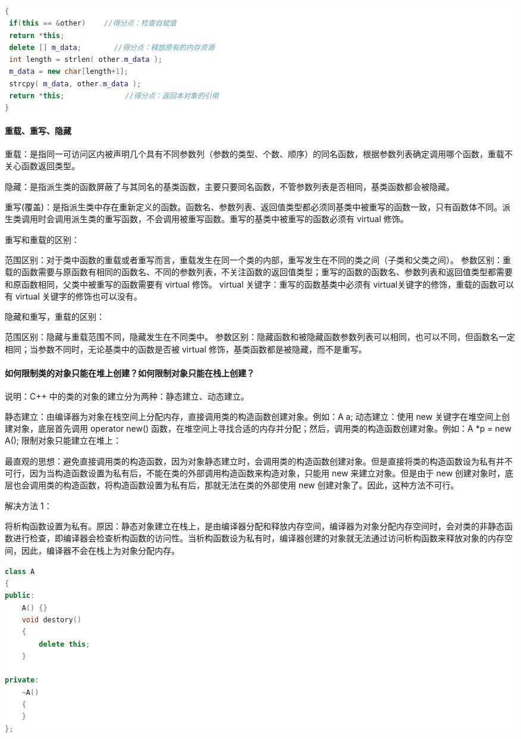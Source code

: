 ```c++
{  
 if(this == &other) 　　//得分点：检查自赋值 
 return *this;  
 delete [] m_data; 　　　　//得分点：释放原有的内存资源 
 int length = strlen( other.m_data );  
 m_data = new char[length+1]; 　
 strcpy( m_data, other.m_data );  
 return *this; 　　　　　　　　//得分点：返回本对象的引用 
} 
```



#### 重载、重写、隐藏

重载：是指同一可访问区内被声明几个具有不同参数列（参数的类型、个数、顺序）的同名函数，根据参数列表确定调用哪个函数，重载不关心函数返回类型。

隐藏：是指派生类的函数屏蔽了与其同名的基类函数，主要只要同名函数，不管参数列表是否相同，基类函数都会被隐藏。

重写(覆盖)：是指派生类中存在重新定义的函数。函数名、参数列表、返回值类型都必须同基类中被重写的函数一致，只有函数体不同。派生类调用时会调用派生类的重写函数，不会调用被重写函数。重写的基类中被重写的函数必须有 virtual 修饰。

重写和重载的区别：

范围区别：对于类中函数的重载或者重写而言，重载发生在同一个类的内部，重写发生在不同的类之间（子类和父类之间）。
参数区别：重载的函数需要与原函数有相同的函数名、不同的参数列表，不关注函数的返回值类型；重写的函数的函数名、参数列表和返回值类型都需要和原函数相同，父类中被重写的函数需要有 virtual 修饰。
virtual 关键字：重写的函数基类中必须有 virtual关键字的修饰，重载的函数可以有 virtual 关键字的修饰也可以没有。



隐藏和重写，重载的区别：

范围区别：隐藏与重载范围不同，隐藏发生在不同类中。
参数区别：隐藏函数和被隐藏函数参数列表可以相同，也可以不同，但函数名一定相同；当参数不同时，无论基类中的函数是否被 virtual 修饰，基类函数都是被隐藏，而不是重写。



#### 如何限制类的对象只能在堆上创建？如何限制对象只能在栈上创建？

说明：C++ 中的类的对象的建立分为两种：静态建立、动态建立。

静态建立：由编译器为对象在栈空间上分配内存，直接调用类的构造函数创建对象。例如：A a;
动态建立：使用 new 关键字在堆空间上创建对象，底层首先调用 operator new() 函数，在堆空间上寻找合适的内存并分配；然后，调用类的构造函数创建对象。例如：A *p = new A();
限制对象只能建立在堆上：

最直观的思想：避免直接调用类的构造函数，因为对象静态建立时，会调用类的构造函数创建对象。但是直接将类的构造函数设为私有并不可行，因为当构造函数设置为私有后，不能在类的外部调用构造函数来构造对象，只能用 new 来建立对象。但是由于 new 创建对象时，底层也会调用类的构造函数，将构造函数设置为私有后，那就无法在类的外部使用 new 创建对象了。因此，这种方法不可行。

解决方法 1：

将析构函数设置为私有。原因：静态对象建立在栈上，是由编译器分配和释放内存空间，编译器为对象分配内存空间时，会对类的非静态函数进行检查，即编译器会检查析构函数的访问性。当析构函数设为私有时，编译器创建的对象就无法通过访问析构函数来释放对象的内存空间，因此，编译器不会在栈上为对象分配内存。

```C++
class A
{
public:
    A() {}
    void destory()
    {
        delete this;
    }

private:
    ~A()
    {
    }
};
```
